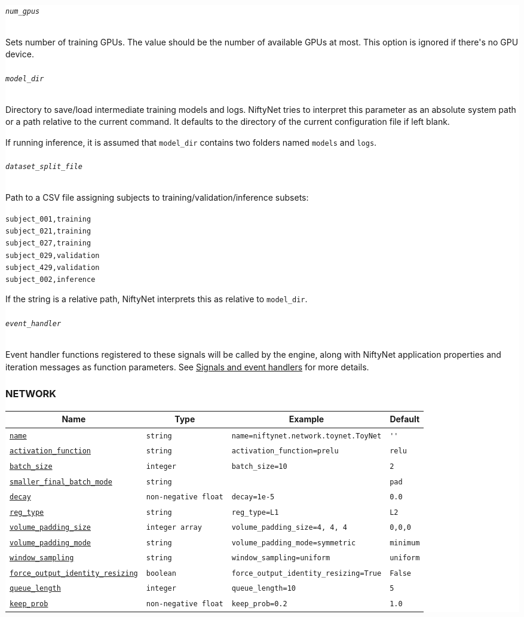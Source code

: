 
###### `num_gpus`
Sets number of training GPUs.
The value should be the number of available GPUs at most.
This option is ignored if there's no GPU device.

###### `model_dir`
Directory to save/load intermediate training models and logs. NiftyNet tries
to interpret this parameter as an absolute system path or a path relative to
the current command. It defaults to the directory of the current
configuration file if left blank.

If running inference, it is assumed that `model_dir` contains two folders
named `models` and `logs`.

###### `dataset_split_file`
Path to a CSV file assigning subjects to training/validation/inference subsets:

```
subject_001,training
subject_021,training
subject_027,training
subject_029,validation
subject_429,validation
subject_002,inference
```

If the string is a relative path, NiftyNet interprets this as relative to `model_dir`.

###### `event_handler`
Event handler functions registered to these signals will be called by the
engine, along with NiftyNet application properties and iteration messages as
function parameters. See [Signals and event handlers](extending_event_handler.html) for more details.


### NETWORK

 Name | Type | Example | Default
 ---- | ---- | ------- | -------
[`name`](#name) | `string` | `name=niftynet.network.toynet.ToyNet` | `''`
[`activation_function`](#activation-function) | `string` | `activation_function=prelu` | `relu`
[`batch_size`](#batch-size) | `integer` | `batch_size=10` | `2`
[`smaller_final_batch_mode`](#smaller-final-batch-mode) | `string` | | `pad`
[`decay`](#decay) | `non-negative float` | `decay=1e-5` | `0.0`
[`reg_type`](#reg-type) | `string` | `reg_type=L1` | `L2`
[`volume_padding_size`](#volume-padding-size) | `integer array` | `volume_padding_size=4, 4, 4` | `0,0,0`
[`volume_padding_mode`](#volume-padding-mode) | `string` | `volume_padding_mode=symmetric` | `minimum`
[`window_sampling`](#window-sampling) | `string` | `window_sampling=uniform` | `uniform`
[`force_output_identity_resizing`](#force-output-identity-resizing) | `boolean` | `force_output_identity_resizing=True` | `False`
[`queue_length`](#queue-length) | `integer` | `queue_length=10` | `5`
[`keep_prob`](#keep-prob) | `non-negative float` | `keep_prob=0.2` | `1.0`
